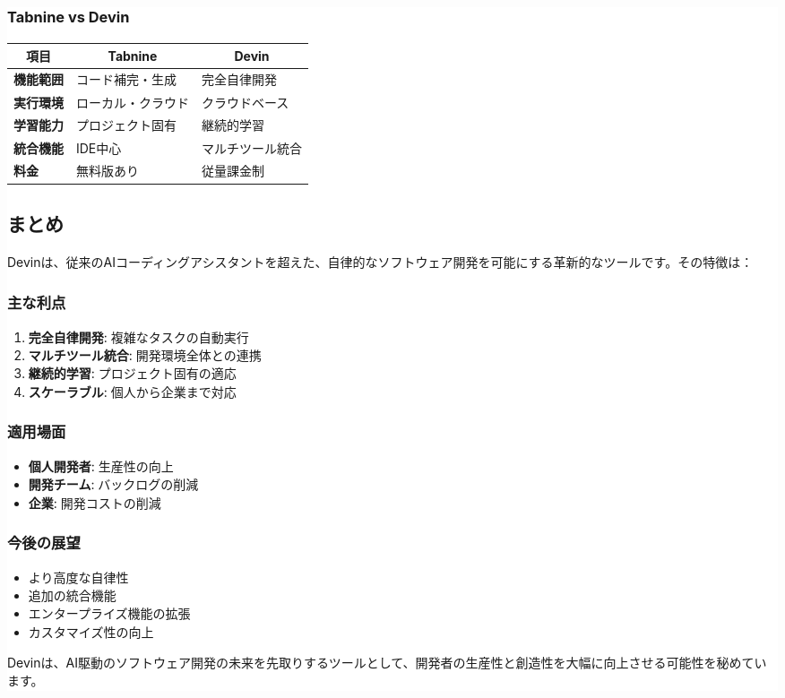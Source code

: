 ### Tabnine vs Devin
| 項目 | Tabnine | Devin |
|------|---------|-------|
| **機能範囲** | コード補完・生成 | 完全自律開発 |
| **実行環境** | ローカル・クラウド | クラウドベース |
| **学習能力** | プロジェクト固有 | 継続的学習 |
| **統合機能** | IDE中心 | マルチツール統合 |
| **料金** | 無料版あり | 従量課金制 |

## まとめ

Devinは、従来のAIコーディングアシスタントを超えた、自律的なソフトウェア開発を可能にする革新的なツールです。その特徴は：

### 主な利点
1. **完全自律開発**: 複雑なタスクの自動実行
2. **マルチツール統合**: 開発環境全体との連携
3. **継続的学習**: プロジェクト固有の適応
4. **スケーラブル**: 個人から企業まで対応

### 適用場面
- **個人開発者**: 生産性の向上
- **開発チーム**: バックログの削減
- **企業**: 開発コストの削減

### 今後の展望
- より高度な自律性
- 追加の統合機能
- エンタープライズ機能の拡張
- カスタマイズ性の向上

Devinは、AI駆動のソフトウェア開発の未来を先取りするツールとして、開発者の生産性と創造性を大幅に向上させる可能性を秘めています。